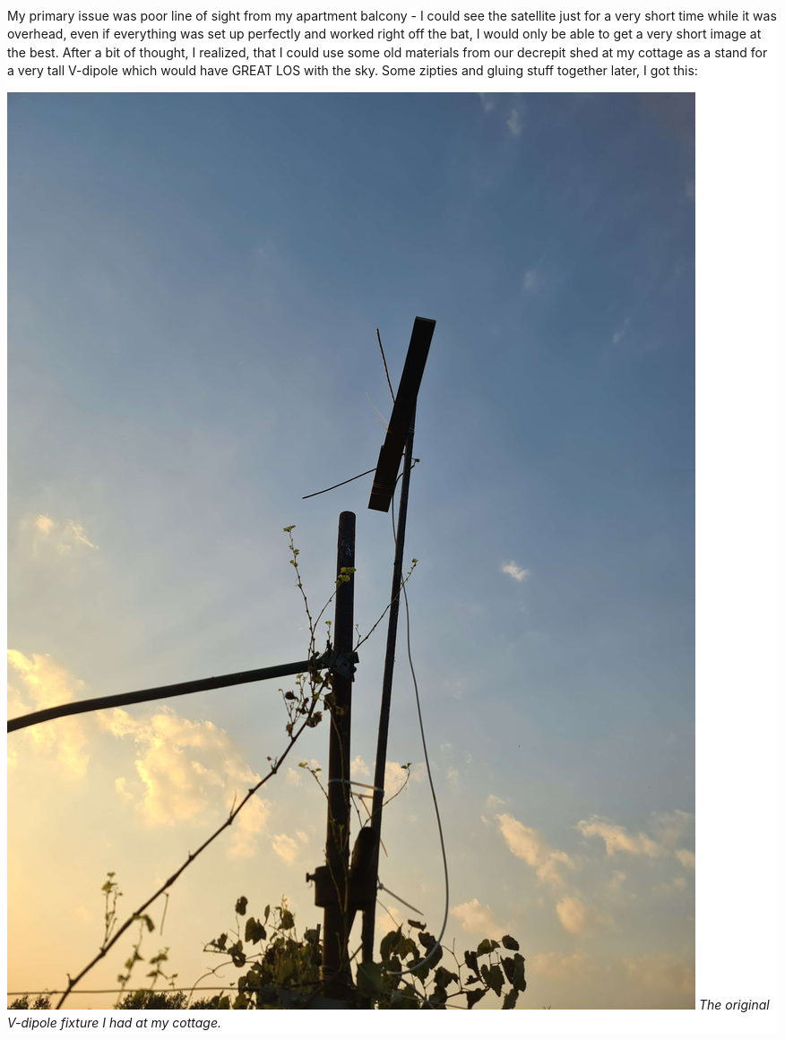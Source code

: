 My primary issue was poor line of sight from my apartment balcony - I could see the satellite just for a very short time while it was overhead, even if everything was set up perfectly and worked right off the bat, I would only be able to get a very short image at the best. After a bit of thought, I realized, that I could use some old materials from our decrepit shed at my cottage as a stand for a very tall V-dipole which would have GREAT LOS with the sky. Some zipties and gluing stuff together later, I got this:

![The original V-dipole fixture](./Assets/Sat-reception-journey/Original-V-Dipole-fixture.png)
*The original V-dipole fixture I had at my cottage.*
